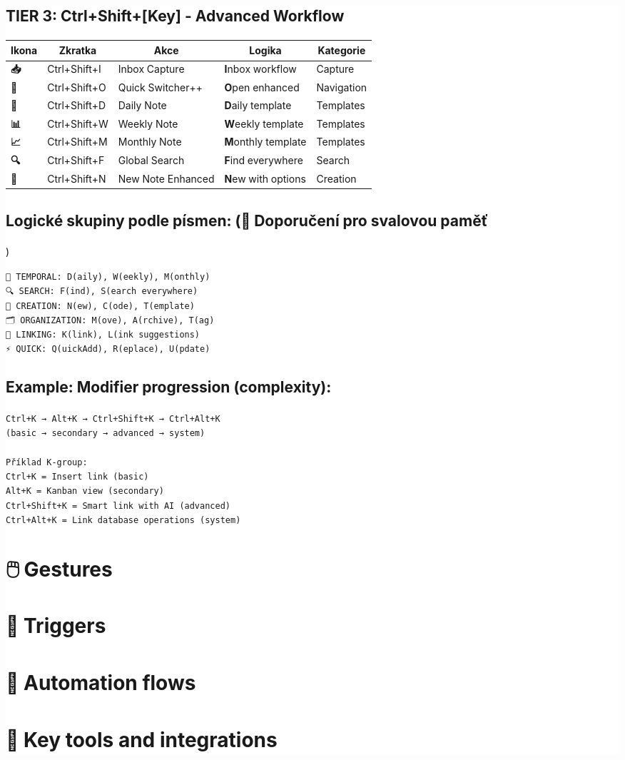 ## TIER 3: Ctrl+Shift+[Key] - Advanced Workflow

| Ikona  | Zkratka      | Akce              | Logika               | Kategorie  |
| ------ | ------------ | ----------------- | -------------------- | ---------- |
| **📥** | Ctrl+Shift+I | Inbox Capture     | **I**nbox workflow   | Capture    |
| **🔀** | Ctrl+Shift+O | Quick Switcher++  | **O**pen enhanced    | Navigation |
| **📅** | Ctrl+Shift+D | Daily Note        | **D**aily template   | Templates  |
| **📊** | Ctrl+Shift+W | Weekly Note       | **W**eekly template  | Templates  |
| **📈** | Ctrl+Shift+M | Monthly Note      | **M**onthly template | Templates  |
| **🔍** | Ctrl+Shift+F | Global Search     | **F**ind everywhere  | Search     |
| **📄** | Ctrl+Shift+N | New Note Enhanced | **N**ew with options | Creation   |
## Logické skupiny podle písmen: (🎯 Doporučení pro svalovou paměť
)

```
📅 TEMPORAL: D(aily), W(eekly), M(onthly)
🔍 SEARCH: F(ind), S(earch everywhere)  
📝 CREATION: N(ew), C(ode), T(emplate)
🗂️ ORGANIZATION: M(ove), A(rchive), T(ag)
🔗 LINKING: K(link), L(ink suggestions)
⚡ QUICK: Q(uickAdd), R(eplace), U(pdate)
```
## Example: Modifier progression (complexity):
```
Ctrl+K → Alt+K → Ctrl+Shift+K → Ctrl+Alt+K
(basic → secondary → advanced → system)

Příklad K-group:
Ctrl+K = Insert link (basic)
Alt+K = Kanban view (secondary) 
Ctrl+Shift+K = Smart link with AI (advanced)
Ctrl+Alt+K = Link database operations (system)
```

# 🖱️ Gestures
# 🎯 Triggers
# 🧠 Automation flows
# 🧩 Key tools and integrations

